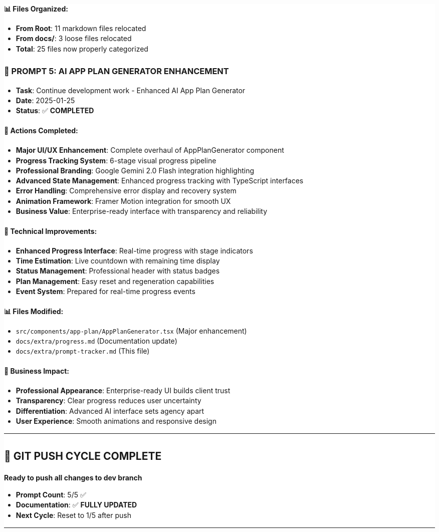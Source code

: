 #### **📊 Files Organized:**
- **From Root**: 11 markdown files relocated
- **From docs/**: 3 loose files relocated
- **Total**: 25 files now properly categorized

### **🚀 PROMPT 5: AI APP PLAN GENERATOR ENHANCEMENT**
- **Task**: Continue development work - Enhanced AI App Plan Generator
- **Date**: 2025-01-25
- **Status**: ✅ **COMPLETED**

#### **🎯 Actions Completed:**
- **Major UI/UX Enhancement**: Complete overhaul of AppPlanGenerator component
- **Progress Tracking System**: 6-stage visual progress pipeline
- **Professional Branding**: Google Gemini 2.0 Flash integration highlighting
- **Advanced State Management**: Enhanced progress tracking with TypeScript interfaces
- **Error Handling**: Comprehensive error display and recovery system
- **Animation Framework**: Framer Motion integration for smooth UX
- **Business Value**: Enterprise-ready interface with transparency and reliability

#### **🔧 Technical Improvements:**
- **Enhanced Progress Interface**: Real-time progress with stage indicators
- **Time Estimation**: Live countdown with remaining time display
- **Status Management**: Professional header with status badges
- **Plan Management**: Easy reset and regeneration capabilities
- **Event System**: Prepared for real-time progress events

#### **📊 Files Modified:**
- `src/components/app-plan/AppPlanGenerator.tsx` (Major enhancement)
- `docs/extra/progress.md` (Documentation update)
- `docs/extra/prompt-tracker.md` (This file)

#### **🎯 Business Impact:**
- **Professional Appearance**: Enterprise-ready UI builds client trust
- **Transparency**: Clear progress reduces user uncertainty
- **Differentiation**: Advanced AI interface sets agency apart
- **User Experience**: Smooth animations and responsive design

---

## 🔄 **GIT PUSH CYCLE COMPLETE**
**Ready to push all changes to dev branch** 
- **Prompt Count**: 5/5 ✅
- **Documentation**: ✅ **FULLY UPDATED**
- **Next Cycle**: Reset to 1/5 after push

---